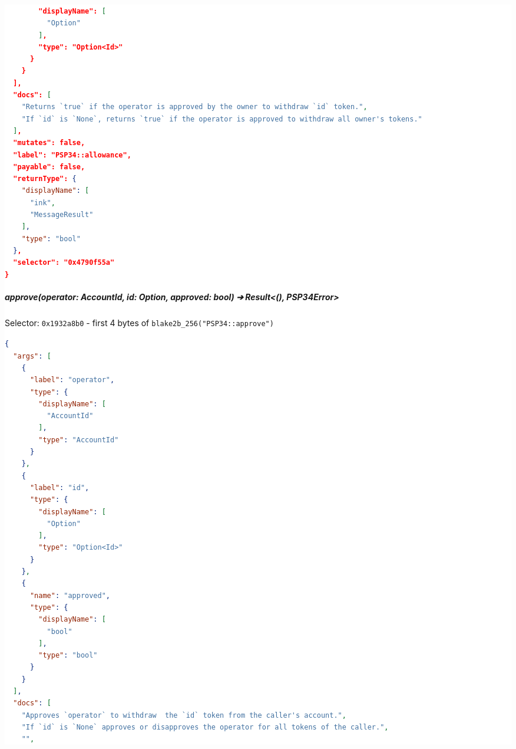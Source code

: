 ```json
        "displayName": [
          "Option"
        ],
        "type": "Option<Id>"
      }
    }
  ],
  "docs": [
    "Returns `true` if the operator is approved by the owner to withdraw `id` token.",
    "If `id` is `None`, returns `true` if the operator is approved to withdraw all owner's tokens."
  ],
  "mutates": false,
  "label": "PSP34::allowance",
  "payable": false,
  "returnType": {
    "displayName": [
      "ink",
      "MessageResult"
    ],
    "type": "bool"
  },
  "selector": "0x4790f55a"
}
```

##### **approve**(operator: AccountId, id: Option<Id>, approved: bool) ➔ Result<(), PSP34Error>
Selector: `0x1932a8b0` - first 4 bytes of `blake2b_256("PSP34::approve")`
```json
{
  "args": [
    {
      "label": "operator",
      "type": {
        "displayName": [
          "AccountId"
        ],
        "type": "AccountId"
      }
    },
    {
      "label": "id",
      "type": {
        "displayName": [
          "Option"
        ],
        "type": "Option<Id>"
      }
    },
    {
      "name": "approved",
      "type": {
        "displayName": [
          "bool"
        ],
        "type": "bool"
      }
    }
  ],
  "docs": [
    "Approves `operator` to withdraw  the `id` token from the caller's account.",
    "If `id` is `None` approves or disapproves the operator for all tokens of the caller.",
    "",
```